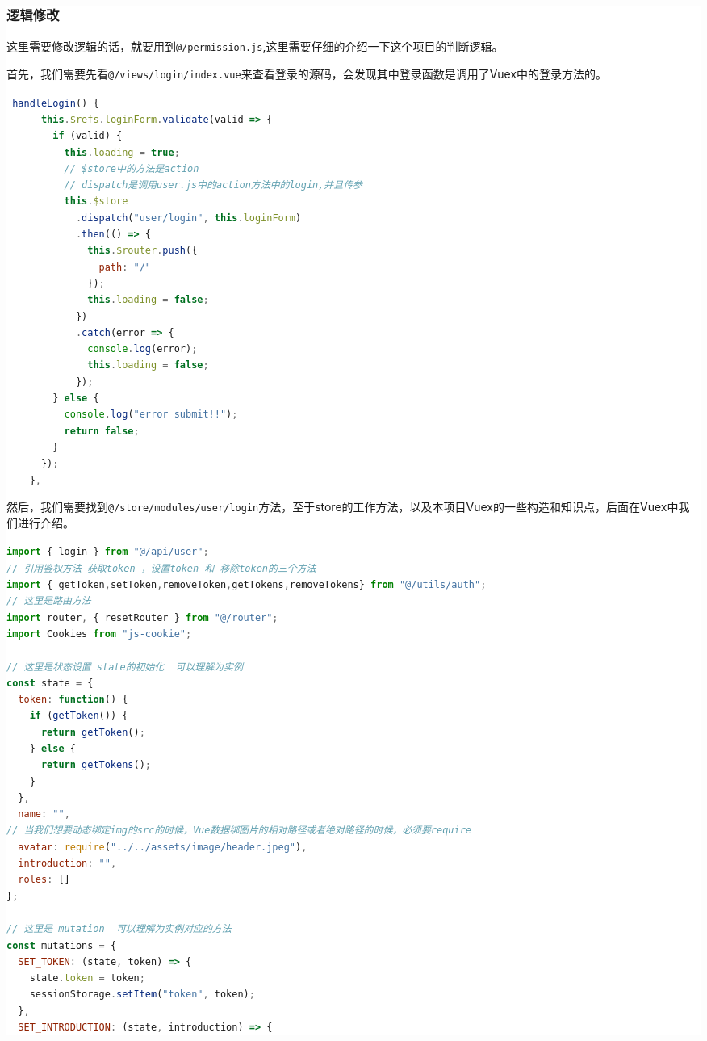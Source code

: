 ### 逻辑修改

​		这里需要修改逻辑的话，就要用到`@/permission.js`,这里需要仔细的介绍一下这个项目的判断逻辑。

​		首先，我们需要先看`@/views/login/index.vue`来查看登录的源码，会发现其中登录函数是调用了Vuex中的登录方法的。

```javascript
 handleLogin() {
      this.$refs.loginForm.validate(valid => {
        if (valid) {
          this.loading = true;
          // $store中的方法是action
          // dispatch是调用user.js中的action方法中的login,并且传参
          this.$store
            .dispatch("user/login", this.loginForm)
            .then(() => {
              this.$router.push({
                path: "/"
              });
              this.loading = false;
            })
            .catch(error => {
              console.log(error);
              this.loading = false;
            });
        } else {
          console.log("error submit!!");
          return false;
        }
      });
    },
```

​		然后，我们需要找到`@/store/modules/user/login`方法，至于store的工作方法，以及本项目Vuex的一些构造和知识点，后面在Vuex中我们进行介绍。

```javascript
import { login } from "@/api/user";
// 引用鉴权方法 获取token ，设置token 和 移除token的三个方法
import { getToken,setToken,removeToken,getTokens,removeTokens} from "@/utils/auth";
// 这里是路由方法
import router, { resetRouter } from "@/router";
import Cookies from "js-cookie";

// 这里是状态设置 state的初始化  可以理解为实例
const state = {
  token: function() {
    if (getToken()) {
      return getToken();
    } else {
      return getTokens();
    }
  },
  name: "",
// 当我们想要动态绑定img的src的时候，Vue数据绑图片的相对路径或者绝对路径的时候，必须要require
  avatar: require("../../assets/image/header.jpeg"),
  introduction: "",
  roles: []
};

// 这里是 mutation  可以理解为实例对应的方法
const mutations = {
  SET_TOKEN: (state, token) => {
    state.token = token;
    sessionStorage.setItem("token", token);
  },
  SET_INTRODUCTION: (state, introduction) => {
```